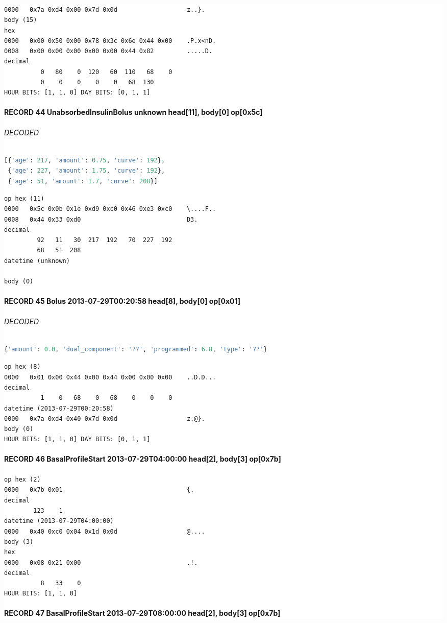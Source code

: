     0000   0x7a 0xd4 0x00 0x7d 0x0d                   z..}.
    body (15)
    hex
    0000   0x00 0x50 0x00 0x78 0x3c 0x6e 0x44 0x00    .P.x<nD.
    0008   0x00 0x00 0x00 0x00 0x00 0x44 0x82         .....D.
    decimal
              0   80    0  120   60  110   68    0
              0    0    0    0    0   68  130
    HOUR BITS: [1, 1, 0] DAY BITS: [0, 1, 1]
#### RECORD 44 UnabsorbedInsulinBolus unknown head[11], body[0] op[0x5c]
###### DECODED
```python
[{'age': 217, 'amount': 0.75, 'curve': 192},
 {'age': 227, 'amount': 1.75, 'curve': 192},
 {'age': 51, 'amount': 1.7, 'curve': 208}]
```
    op hex (11)
    0000   0x5c 0x0b 0x1e 0xd9 0xc0 0x46 0xe3 0xc0    \....F..
    0008   0x44 0x33 0xd0                             D3.
    decimal
             92   11   30  217  192   70  227  192
             68   51  208
    datetime (unknown)

    body (0)

#### RECORD 45 Bolus 2013-07-29T00:20:58 head[8], body[0] op[0x01]
###### DECODED
```python
{'amount': 0.0, 'dual_component': '??', 'programmed': 6.8, 'type': '??'}
```
    op hex (8)
    0000   0x01 0x00 0x44 0x00 0x44 0x00 0x00 0x00    ..D.D...
    decimal
              1    0   68    0   68    0    0    0
    datetime (2013-07-29T00:20:58)
    0000   0x7a 0xd4 0x40 0x7d 0x0d                   z.@}.
    body (0)
    HOUR BITS: [1, 1, 0] DAY BITS: [0, 1, 1]
#### RECORD 46 BasalProfileStart 2013-07-29T04:00:00 head[2], body[3] op[0x7b]

    op hex (2)
    0000   0x7b 0x01                                  {.
    decimal
            123    1
    datetime (2013-07-29T04:00:00)
    0000   0x40 0xc0 0x04 0x1d 0x0d                   @....
    body (3)
    hex
    0000   0x08 0x21 0x00                             .!.
    decimal
              8   33    0
    HOUR BITS: [1, 1, 0]
#### RECORD 47 BasalProfileStart 2013-07-29T08:00:00 head[2], body[3] op[0x7b]
